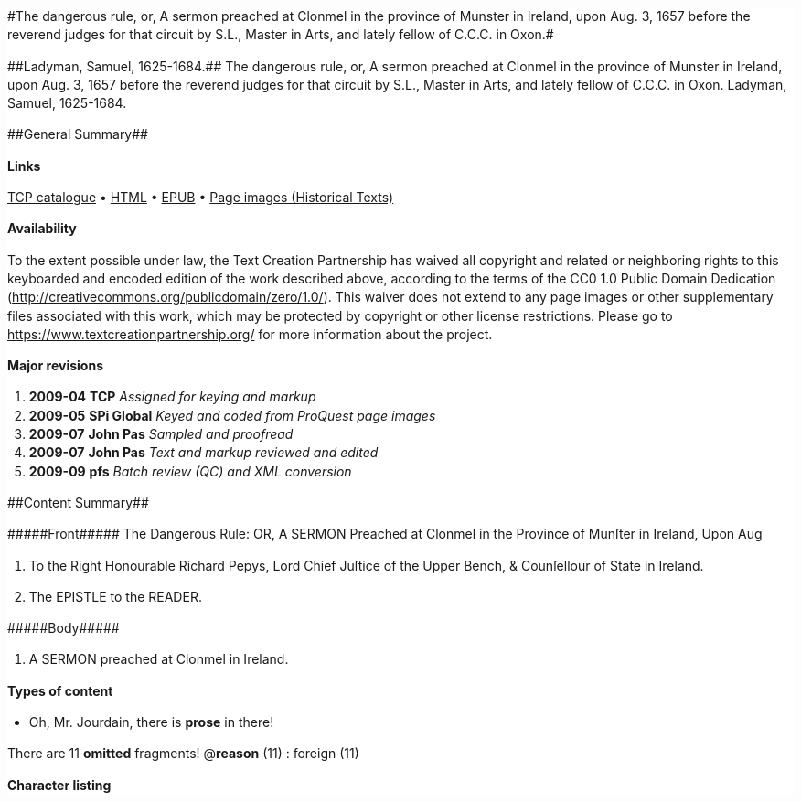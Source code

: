 #The dangerous rule, or, A sermon preached at Clonmel in the province of Munster in Ireland, upon Aug. 3, 1657 before the reverend judges for that circuit by S.L., Master in Arts, and lately fellow of C.C.C. in Oxon.#

##Ladyman, Samuel, 1625-1684.##
The dangerous rule, or, A sermon preached at Clonmel in the province of Munster in Ireland, upon Aug. 3, 1657 before the reverend judges for that circuit by S.L., Master in Arts, and lately fellow of C.C.C. in Oxon.
Ladyman, Samuel, 1625-1684.

##General Summary##

**Links**

[TCP catalogue](http://www.ota.ox.ac.uk/tcp/)  • 
[HTML](http://tei.it.ox.ac.uk/tcp/Texts-HTML/free/A48/A48196.html)  • 
[EPUB](http://tei.it.ox.ac.uk/tcp/Texts-EPUB/free/A48/A48196.epub) • 
[Page images (Historical Texts)](https://historicaltexts.jisc.ac.uk/eebo-12577775e)

**Availability**

To the extent possible under law, the Text Creation Partnership has waived all copyright and related or neighboring rights to this keyboarded and encoded edition of the work described above, according to the terms of the CC0 1.0 Public Domain Dedication (http://creativecommons.org/publicdomain/zero/1.0/). This waiver does not extend to any page images or other supplementary files associated with this work, which may be protected by copyright or other license restrictions. Please go to https://www.textcreationpartnership.org/ for more information about the project.

**Major revisions**

1. __2009-04__ __TCP__ *Assigned for keying and markup*
1. __2009-05__ __SPi Global__ *Keyed and coded from ProQuest page images*
1. __2009-07__ __John Pas__ *Sampled and proofread*
1. __2009-07__ __John Pas__ *Text and markup reviewed and edited*
1. __2009-09__ __pfs__ *Batch review (QC) and XML conversion*

##Content Summary##

#####Front#####
The Dangerous Rule: OR, A SERMON Preached at Clonmel in the Province of Munſter in Ireland, Upon Aug
1. To the Right Honourable Richard Pepys, Lord Chief Juſtice of the Upper Bench, & Counſellour of State in Ireland.

1. The EPISTLE to the READER.

#####Body#####

1. A SERMON preached at Clonmel in Ireland.

**Types of content**

  * Oh, Mr. Jourdain, there is **prose** in there!

There are 11 **omitted** fragments! 
 @__reason__ (11) : foreign (11)

**Character listing**
